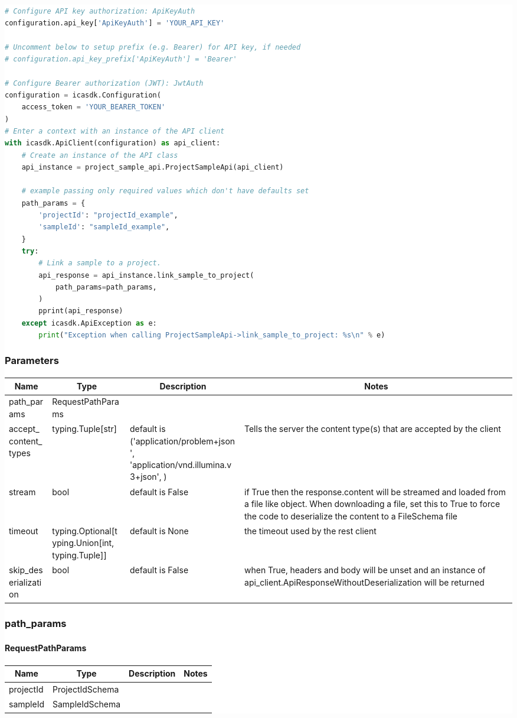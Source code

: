 ```python
# Configure API key authorization: ApiKeyAuth
configuration.api_key['ApiKeyAuth'] = 'YOUR_API_KEY'

# Uncomment below to setup prefix (e.g. Bearer) for API key, if needed
# configuration.api_key_prefix['ApiKeyAuth'] = 'Bearer'

# Configure Bearer authorization (JWT): JwtAuth
configuration = icasdk.Configuration(
    access_token = 'YOUR_BEARER_TOKEN'
)
# Enter a context with an instance of the API client
with icasdk.ApiClient(configuration) as api_client:
    # Create an instance of the API class
    api_instance = project_sample_api.ProjectSampleApi(api_client)

    # example passing only required values which don't have defaults set
    path_params = {
        'projectId': "projectId_example",
        'sampleId': "sampleId_example",
    }
    try:
        # Link a sample to a project.
        api_response = api_instance.link_sample_to_project(
            path_params=path_params,
        )
        pprint(api_response)
    except icasdk.ApiException as e:
        print("Exception when calling ProjectSampleApi->link_sample_to_project: %s\n" % e)
```
### Parameters

Name | Type | Description  | Notes
------------- | ------------- | ------------- | -------------
path_params | RequestPathParams | |
accept_content_types | typing.Tuple[str] | default is ('application/problem+json', 'application/vnd.illumina.v3+json', ) | Tells the server the content type(s) that are accepted by the client
stream | bool | default is False | if True then the response.content will be streamed and loaded from a file like object. When downloading a file, set this to True to force the code to deserialize the content to a FileSchema file
timeout | typing.Optional[typing.Union[int, typing.Tuple]] | default is None | the timeout used by the rest client
skip_deserialization | bool | default is False | when True, headers and body will be unset and an instance of api_client.ApiResponseWithoutDeserialization will be returned

### path_params
#### RequestPathParams

Name | Type | Description  | Notes
------------- | ------------- | ------------- | -------------
projectId | ProjectIdSchema | | 
sampleId | SampleIdSchema | | 
